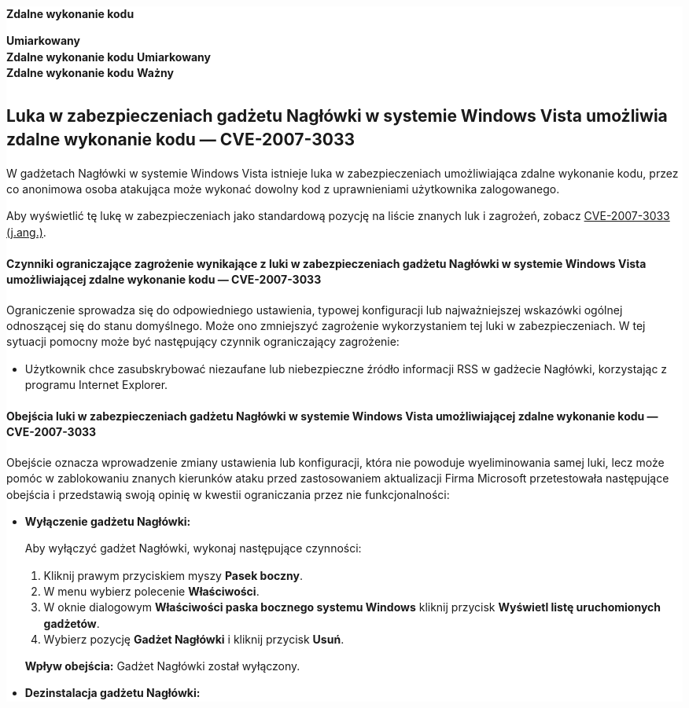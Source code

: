 <strong>Zdalne wykonanie kodu</strong></td>
<td style="border:1px solid black;"><strong>Umiarkowany</strong><br />
<strong>Zdalne wykonanie kodu</strong></td>
<td style="border:1px solid black;"><strong>Umiarkowany</strong><br />
<strong>Zdalne wykonanie kodu</strong></td>
<td style="border:1px solid black;"><strong>Ważny</strong></td>
</tr>
</tbody>
</table>
  
Luka w zabezpieczeniach gadżetu Nagłówki w systemie Windows Vista umożliwia zdalne wykonanie kodu — CVE-2007-3033  
-----------------------------------------------------------------------------------------------------------------
  

W gadżetach Nagłówki w systemie Windows Vista istnieje luka w zabezpieczeniach umożliwiająca zdalne wykonanie kodu, przez co anonimowa osoba atakująca może wykonać dowolny kod z uprawnieniami użytkownika zalogowanego.
  
Aby wyświetlić tę lukę w zabezpieczeniach jako standardową pozycję na liście znanych luk i zagrożeń, zobacz [CVE-2007-3033 (j.ang.)](http://www.cve.mitre.org/cgi-bin/cvename.cgi?name=cve-2007-3033).
  
#### Czynniki ograniczające zagrożenie wynikające z luki w zabezpieczeniach gadżetu Nagłówki w systemie Windows Vista umożliwiającej zdalne wykonanie kodu — CVE-2007-3033
  
Ograniczenie sprowadza się do odpowiedniego ustawienia, typowej konfiguracji lub najważniejszej wskazówki ogólnej odnoszącej się do stanu domyślnego. Może ono zmniejszyć zagrożenie wykorzystaniem tej luki w zabezpieczeniach. W tej sytuacji pomocny może być następujący czynnik ograniczający zagrożenie:
  
-   Użytkownik chce zasubskrybować niezaufane lub niebezpieczne źródło informacji RSS w gadżecie Nagłówki, korzystając z programu Internet Explorer.
  
#### Obejścia luki w zabezpieczeniach gadżetu Nagłówki w systemie Windows Vista umożliwiającej zdalne wykonanie kodu — CVE-2007-3033
  
Obejście oznacza wprowadzenie zmiany ustawienia lub konfiguracji, która nie powoduje wyeliminowania samej luki, lecz może pomóc w zablokowaniu znanych kierunków ataku przed zastosowaniem aktualizacji Firma Microsoft przetestowała następujące obejścia i przedstawią swoją opinię w kwestii ograniczania przez nie funkcjonalności:
  
-   **Wyłączenie gadżetu Nagłówki:**
  
    Aby wyłączyć gadżet Nagłówki, wykonaj następujące czynności:
  
    1.  Kliknij prawym przyciskiem myszy **Pasek boczny**.  
    2.  W menu wybierz polecenie **Właściwości**.  
    3.  W oknie dialogowym **Właściwości paska bocznego systemu Windows** kliknij przycisk **Wyświetl listę uruchomionych gadżetów**.  
    4.  Wybierz pozycję **Gadżet Nagłówki** i kliknij przycisk **Usuń**.
  
    **Wpływ obejścia:** Gadżet Nagłówki został wyłączony.
  
-   **Dezinstalacja gadżetu Nagłówki:**
  